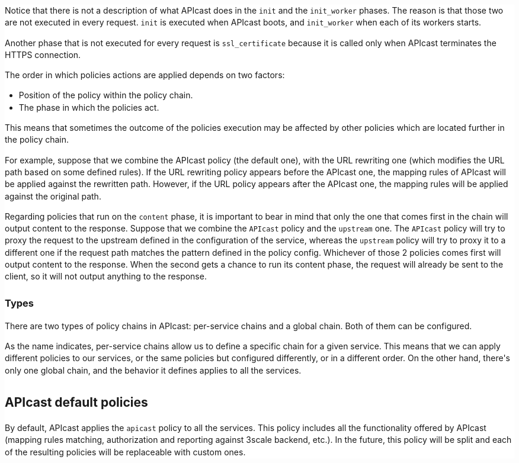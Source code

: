 
Notice that there is not a description of what APIcast does in the `init` and the
`init_worker` phases. The reason is that those two are not executed in every
request. `init` is executed when APIcast boots, and `init_worker` when each
of its workers starts.

Another phase that is not executed for every request is `ssl_certificate` because
it is called only when APIcast terminates the HTTPS connection.

The order in which policies actions are applied depends on two factors:
- Position of the policy within the policy chain.
- The phase in which the policies act.

This means that sometimes the outcome of the policies execution may be affected
by other policies which are located further in the policy chain.

For example, suppose that we combine the APIcast policy (the default one),
with the URL rewriting one (which modifies the URL path based on some defined
rules). If the URL rewriting policy appears before the APIcast one, the
mapping rules of APIcast will be applied against the rewritten path.
However, if the URL policy appears after the APIcast one, the mapping rules
will be applied against the original path.

Regarding policies that run on the `content` phase, it is important to bear in
mind that only the one that comes first in the chain will output content to the
response.
Suppose that we combine the `APIcast` policy and the `upstream` one.
The `APIcast` policy will try to proxy the request to the upstream defined in
the configuration of the service, whereas the `upstream` policy will try to
proxy it to a different one if the request path matches the pattern defined
in the policy config. Whichever of those 2 policies comes first will output
content to the response. When the second gets a chance to run its content
phase, the request will already be sent to the client, so it will not output
anything to the response.

### Types

There are two types of policy chains in APIcast: per-service chains and a
global chain. Both of them can be configured.

As the name indicates, per-service chains allow us to define a specific chain
for a given service. This means that we can apply different policies to our
services, or the same policies but configured differently, or in a different
order. On the other hand, there's only one global chain, and the behavior it
defines applies to all the services.


## APIcast default policies

By default, APIcast applies the `apicast` policy to all the services. This
policy includes all the functionality offered by APIcast (mapping rules
matching, authorization and reporting against 3scale backend, etc.). In the
future, this policy will be split and each of the resulting policies will be
replaceable with custom ones.
